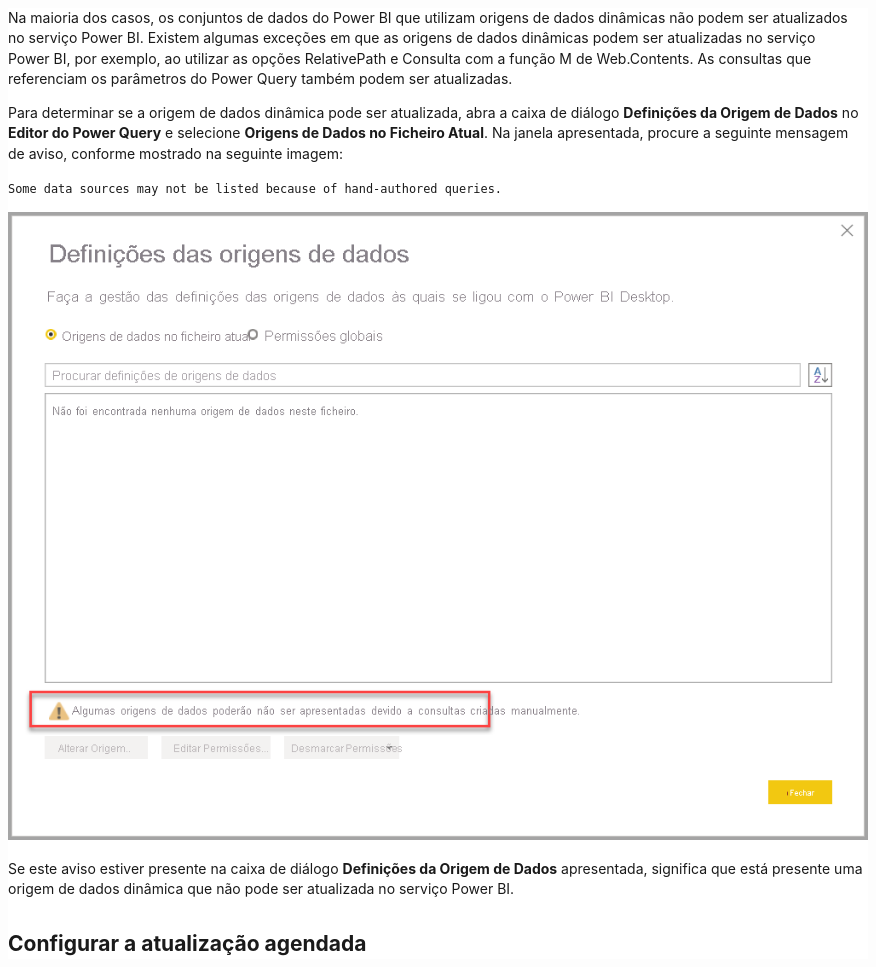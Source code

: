 Na maioria dos casos, os conjuntos de dados do Power BI que utilizam origens de dados dinâmicas não podem ser atualizados no serviço Power BI. Existem algumas exceções em que as origens de dados dinâmicas podem ser atualizadas no serviço Power BI, por exemplo, ao utilizar as opções RelativePath e Consulta com a função M de Web.Contents. As consultas que referenciam os parâmetros do Power Query também podem ser atualizadas.
 
Para determinar se a origem de dados dinâmica pode ser atualizada, abra a caixa de diálogo **Definições da Origem de Dados** no **Editor do Power Query** e selecione **Origens de Dados no Ficheiro Atual**. Na janela apresentada, procure a seguinte mensagem de aviso, conforme mostrado na seguinte imagem:
 
    Some data sources may not be listed because of hand-authored queries.

![Indicador da origem de dados dinâmica](media/refresh-data/dynamic-data-source.png)

Se este aviso estiver presente na caixa de diálogo **Definições da Origem de Dados** apresentada, significa que está presente uma origem de dados dinâmica que não pode ser atualizada no serviço Power BI.

## <a name="configure-scheduled-refresh"></a>Configurar a atualização agendada
